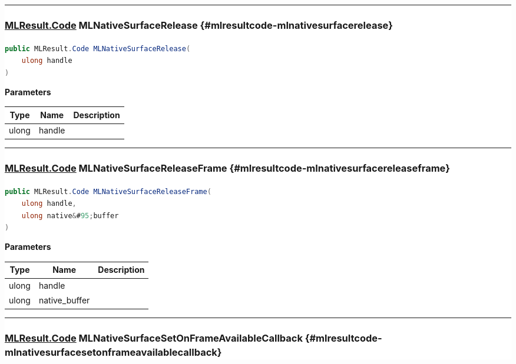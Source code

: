 




-----------

### [MLResult.Code](/unity-api/api/UnityEngine.XR.MagicLeap/UnityEngine.XR.MagicLeap.MLResult.md#enums-code) MLNativeSurfaceRelease {#mlresultcode-mlnativesurfacerelease}

```csharp
public MLResult.Code MLNativeSurfaceRelease(
    ulong handle
)
```


**Parameters**

| Type | Name  | Description  | 
|--|--|--|
| ulong |handle||






-----------

### [MLResult.Code](/unity-api/api/UnityEngine.XR.MagicLeap/UnityEngine.XR.MagicLeap.MLResult.md#enums-code) MLNativeSurfaceReleaseFrame {#mlresultcode-mlnativesurfacereleaseframe}

```csharp
public MLResult.Code MLNativeSurfaceReleaseFrame(
    ulong handle,
    ulong native&#95;buffer
)
```


**Parameters**

| Type | Name  | Description  | 
|--|--|--|
| ulong |handle||
| ulong |native&#95;buffer||






-----------

### [MLResult.Code](/unity-api/api/UnityEngine.XR.MagicLeap/UnityEngine.XR.MagicLeap.MLResult.md#enums-code) MLNativeSurfaceSetOnFrameAvailableCallback {#mlresultcode-mlnativesurfacesetonframeavailablecallback}
